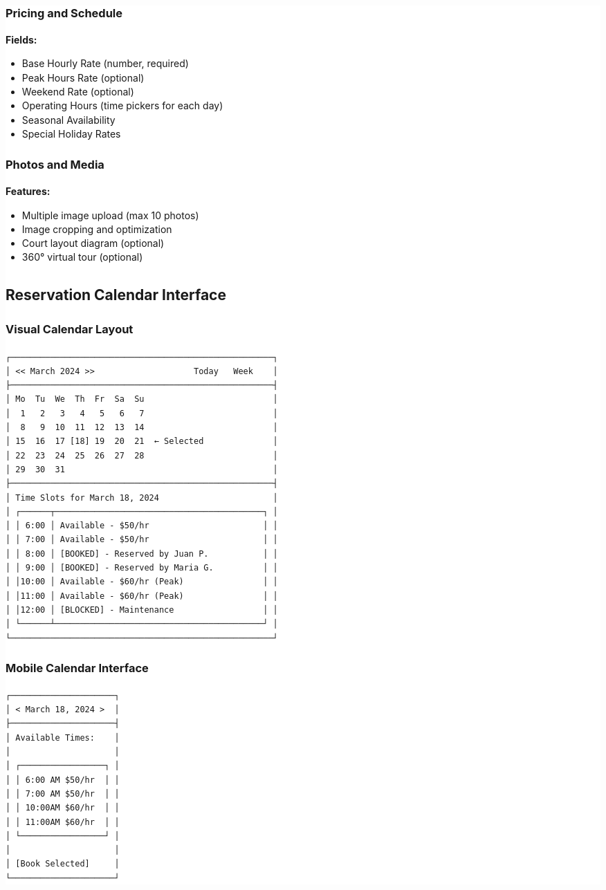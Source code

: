 ### Pricing and Schedule
**Fields:**
- Base Hourly Rate (number, required)
- Peak Hours Rate (optional)
- Weekend Rate (optional)
- Operating Hours (time pickers for each day)
- Seasonal Availability
- Special Holiday Rates

### Photos and Media
**Features:**
- Multiple image upload (max 10 photos)
- Image cropping and optimization
- Court layout diagram (optional)
- 360° virtual tour (optional)

## Reservation Calendar Interface

### Visual Calendar Layout
```
┌─────────────────────────────────────────────────────┐
│ << March 2024 >>                    Today   Week    │
├─────────────────────────────────────────────────────┤
│ Mo  Tu  We  Th  Fr  Sa  Su                          │
│  1   2   3   4   5   6   7                          │
│  8   9  10  11  12  13  14                          │
│ 15  16  17 [18] 19  20  21  ← Selected              │
│ 22  23  24  25  26  27  28                          │
│ 29  30  31                                          │
├─────────────────────────────────────────────────────┤
│ Time Slots for March 18, 2024                       │
│ ┌──────┬──────────────────────────────────────────┐ │
│ │ 6:00 │ Available - $50/hr                       │ │
│ │ 7:00 │ Available - $50/hr                       │ │
│ │ 8:00 │ [BOOKED] - Reserved by Juan P.           │ │
│ │ 9:00 │ [BOOKED] - Reserved by Maria G.          │ │
│ │10:00 │ Available - $60/hr (Peak)                │ │
│ │11:00 │ Available - $60/hr (Peak)                │ │
│ │12:00 │ [BLOCKED] - Maintenance                  │ │
│ └──────┴──────────────────────────────────────────┘ │
└─────────────────────────────────────────────────────┘
```

### Mobile Calendar Interface
```
┌─────────────────────┐
│ < March 18, 2024 >  │
├─────────────────────┤
│ Available Times:    │
│                     │
│ ┌─────────────────┐ │
│ │ 6:00 AM $50/hr  │ │
│ │ 7:00 AM $50/hr  │ │
│ │ 10:00AM $60/hr  │ │
│ │ 11:00AM $60/hr  │ │
│ └─────────────────┘ │
│                     │
│ [Book Selected]     │
└─────────────────────┘
```


  [dayOfWeek: number]: DaySchedule;